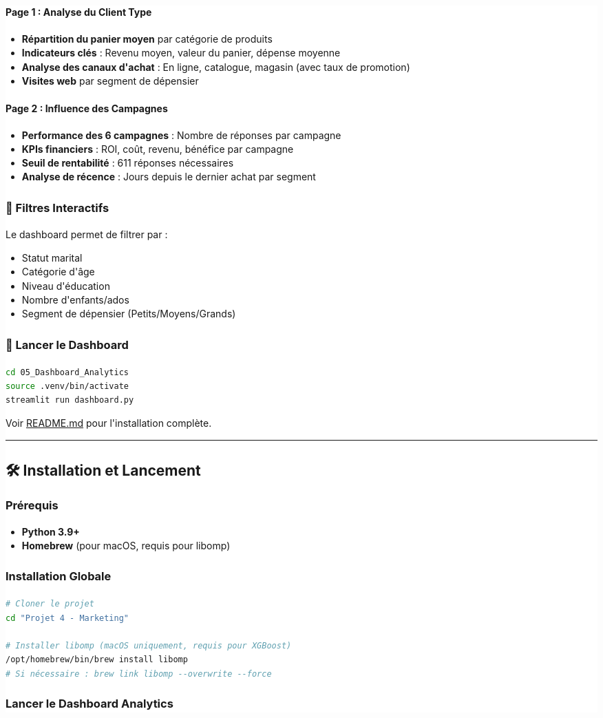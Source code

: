 #### Page 1 : Analyse du Client Type
- **Répartition du panier moyen** par catégorie de produits
- **Indicateurs clés** : Revenu moyen, valeur du panier, dépense moyenne
- **Analyse des canaux d'achat** : En ligne, catalogue, magasin (avec taux de promotion)
- **Visites web** par segment de dépensier

#### Page 2 : Influence des Campagnes
- **Performance des 6 campagnes** : Nombre de réponses par campagne
- **KPIs financiers** : ROI, coût, revenu, bénéfice par campagne
- **Seuil de rentabilité** : 611 réponses nécessaires
- **Analyse de récence** : Jours depuis le dernier achat par segment

### 🎨 Filtres Interactifs

Le dashboard permet de filtrer par :
- Statut marital
- Catégorie d'âge
- Niveau d'éducation
- Nombre d'enfants/ados
- Segment de dépensier (Petits/Moyens/Grands)

### 🚀 Lancer le Dashboard

```bash
cd 05_Dashboard_Analytics
source .venv/bin/activate
streamlit run dashboard.py
```

Voir [README.md](05_Dashboard_Analytics/README.md) pour l'installation complète.

---

## 🛠️ Installation et Lancement

### Prérequis

- **Python 3.9+**
- **Homebrew** (pour macOS, requis pour libomp)

### Installation Globale

```bash
# Cloner le projet
cd "Projet 4 - Marketing"

# Installer libomp (macOS uniquement, requis pour XGBoost)
/opt/homebrew/bin/brew install libomp
# Si nécessaire : brew link libomp --overwrite --force
```

### Lancer le Dashboard Analytics
